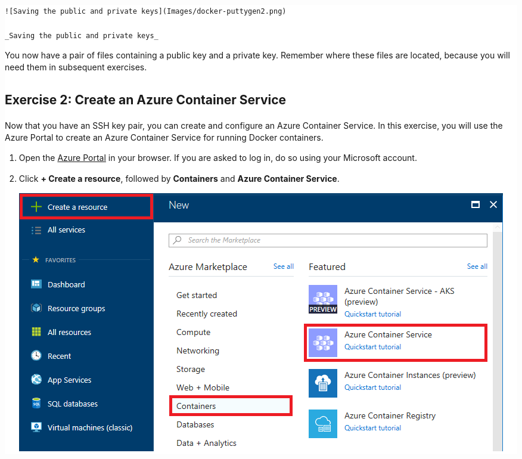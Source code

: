  	![Saving the public and private keys](Images/docker-puttygen2.png)

	_Saving the public and private keys_

You now have a pair of files containing a public key and a private key. Remember where these files are located, because you will need them in subsequent exercises.

<a name="Exercise2"></a>
## Exercise 2: Create an Azure Container Service ##

Now that you have an SSH key pair, you can create and configure an Azure Container Service. In this exercise, you will use the Azure Portal to create an Azure Container Service for running Docker containers.

1. Open the [Azure Portal](https://portal.azure.com) in your browser. If you are asked to log in, do so using your Microsoft account.

1. Click **+ Create a resource**, followed by **Containers** and **Azure Container Service**.

	![Creating a container service](Images/docker-new-container.png)